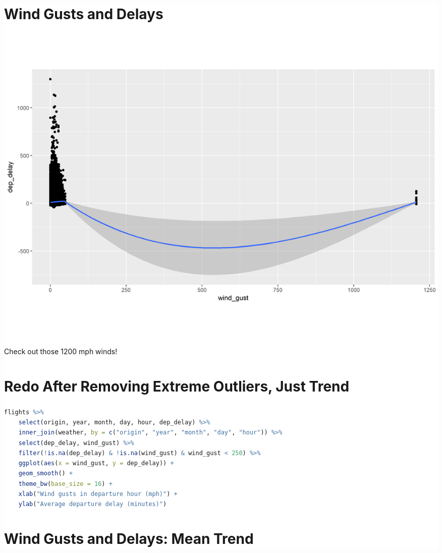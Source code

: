 Wind Gusts and Delays
====================================================================================

<img src="CSSS508_Week3_dplyr-figure/unnamed-chunk-29-1.png" title="plot of chunk unnamed-chunk-29" alt="plot of chunk unnamed-chunk-29" width="1100px" height="600px" />

Check out those 1200 mph winds!

Redo After Removing Extreme Outliers, Just Trend
====================================================================================


```r
flights %>% 
    select(origin, year, month, day, hour, dep_delay) %>%
    inner_join(weather, by = c("origin", "year", "month", "day", "hour")) %>%
    select(dep_delay, wind_gust) %>%
    filter(!is.na(dep_delay) & !is.na(wind_gust) & wind_gust < 250) %>% 
    ggplot(aes(x = wind_gust, y = dep_delay)) +
    geom_smooth() + 
    theme_bw(base_size = 16) +
    xlab("Wind gusts in departure hour (mph)") +
    ylab("Average departure delay (minutes)")
```


Wind Gusts and Delays: Mean Trend
====================================================================================
